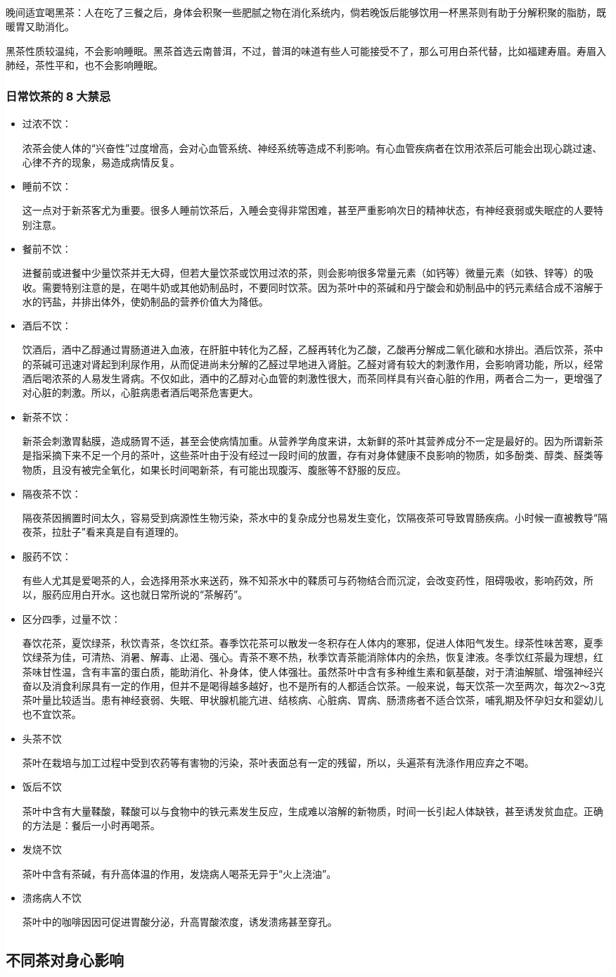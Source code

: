 晚间适宜喝黑茶：人在吃了三餐之后，身体会积聚一些肥腻之物在消化系统内，倘若晚饭后能够饮用一杯黑茶则有助于分解积聚的脂肪，既暖胃又助消化。

黑茶性质较温纯，不会影响睡眠。黑茶首选云南普洱，不过，普洱的味道有些人可能接受不了，那么可用白茶代替，比如福建寿眉。寿眉入肺经，茶性平和，也不会影响睡眠。

### 日常饮茶的 8 大禁忌

- 过浓不饮：

  浓茶会使人体的“兴奋性”过度增高，会对心血管系统、神经系统等造成不利影响。有心血管疾病者在饮用浓茶后可能会出现心跳过速、心律不齐的现象，易造成病情反复。

- 睡前不饮：

  这一点对于新茶客尤为重要。很多人睡前饮茶后，入睡会变得非常困难，甚至严重影响次日的精神状态，有神经衰弱或失眠症的人要特别注意。

- 餐前不饮：

  进餐前或进餐中少量饮茶并无大碍，但若大量饮茶或饮用过浓的茶，则会影响很多常量元素（如钙等）微量元素（如铁、锌等）的吸收。需要特别注意的是，在喝牛奶或其他奶制品时，不要同时饮茶。因为茶叶中的茶碱和丹宁酸会和奶制品中的钙元素结合成不溶解于水的钙盐，并排出体外，使奶制品的营养价值大为降低。

- 酒后不饮：

  饮酒后，酒中乙醇通过胃肠道进入血液，在肝脏中转化为乙醛，乙醛再转化为乙酸，乙酸再分解成二氧化碳和水排出。酒后饮茶，茶中的茶碱可迅速对肾起到利尿作用，从而促进尚未分解的乙醛过早地进入肾脏。乙醛对肾有较大的刺激作用，会影响肾功能，所以，经常酒后喝浓茶的人易发生肾病。不仅如此，酒中的乙醇对心血管的刺激性很大，而茶同样具有兴奋心脏的作用，两者合二为一，更增强了对心脏的刺激。所以，心脏病患者酒后喝茶危害更大。

- 新茶不饮：

  新茶会刺激胃黏膜，造成肠胃不适，甚至会使病情加重。从营养学角度来讲，太新鲜的茶叶其营养成分不一定是最好的。因为所谓新茶是指采摘下来不足一个月的茶叶，这些茶叶由于没有经过一段时间的放置，存有对身体健康不良影响的物质，如多酚类、醇类、醛类等物质，且没有被完全氧化，如果长时间喝新茶，有可能出现腹泻、腹胀等不舒服的反应。

- 隔夜茶不饮：

  隔夜茶因搁置时间太久，容易受到病源性生物污染，茶水中的复杂成分也易发生变化，饮隔夜茶可导致胃肠疾病。小时候一直被教导“隔夜茶，拉肚子”看来真是自有道理的。

- 服药不饮：

  有些人尤其是爱喝茶的人，会选择用茶水来送药，殊不知茶水中的鞣质可与药物结合而沉淀，会改变药性，阻碍吸收，影响药效，所以，服药应用白开水。这也就日常所说的“茶解药”。

- 区分四季，过量不饮：

  春饮花茶，夏饮绿茶，秋饮青茶，冬饮红茶。春季饮花茶可以散发一冬积存在人体内的寒邪，促进人体阳气发生。绿茶性味苦寒，夏季饮绿茶为佳，可清热、消暑、解毒、止渴、强心。青茶不寒不热，秋季饮青茶能消除体内的余热，恢复津液。冬季饮红茶最为理想，红茶味甘性温，含有丰富的蛋白质，能助消化、补身体，使人体强壮。虽然茶叶中含有多种维生素和氨基酸，对于清油解腻、增强神经兴奋以及消食利尿具有一定的作用，但并不是喝得越多越好，也不是所有的人都适合饮茶。一般来说，每天饮茶一次至两次，每次2～3克茶叶量比较适当。患有神经衰弱、失眠、甲状腺机能亢进、结核病、心脏病、胃病、肠溃疡者不适合饮茶，哺乳期及怀孕妇女和婴幼儿也不宜饮茶。

- 头茶不饮

  茶叶在栽培与加工过程中受到农药等有害物的污染，茶叶表面总有一定的残留，所以，头遍茶有洗涤作用应弃之不喝。

- 饭后不饮

  茶叶中含有大量鞣酸，鞣酸可以与食物中的铁元素发生反应，生成难以溶解的新物质，时间一长引起人体缺铁，甚至诱发贫血症。正确的方法是：餐后一小时再喝茶。

- 发烧不饮

  茶叶中含有茶碱，有升高体温的作用，发烧病人喝茶无异于“火上浇油”。

- 溃疡病人不饮

  茶叶中的咖啡因因可促进胃酸分泌，升高胃酸浓度，诱发溃疡甚至穿孔。

## 不同茶对身心影响
